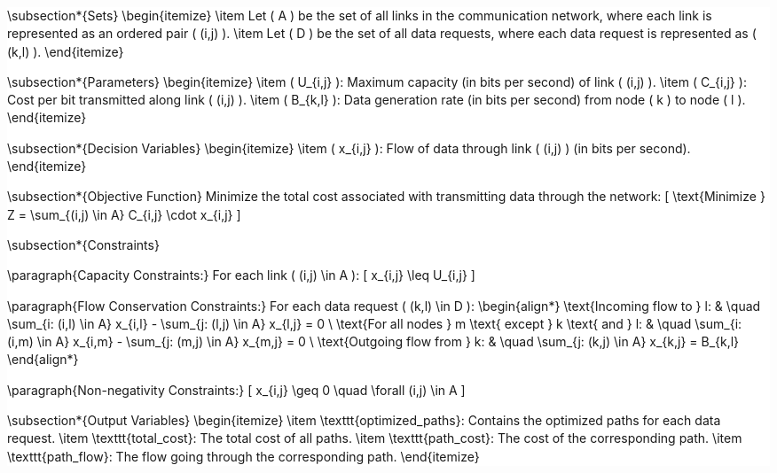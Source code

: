 \subsection*{Sets}
\begin{itemize}
    \item Let \( A \) be the set of all links in the communication network, where each link is represented as an ordered pair \( (i,j) \).
    \item Let \( D \) be the set of all data requests, where each data request is represented as \( (k,l) \).
\end{itemize}

\subsection*{Parameters}
\begin{itemize}
    \item \( U_{i,j} \): Maximum capacity (in bits per second) of link \( (i,j) \).
    \item \( C_{i,j} \): Cost per bit transmitted along link \( (i,j) \).
    \item \( B_{k,l} \): Data generation rate (in bits per second) from node \( k \) to node \( l \).
\end{itemize}

\subsection*{Decision Variables}
\begin{itemize}
    \item \( x_{i,j} \): Flow of data through link \( (i,j) \) (in bits per second).
\end{itemize}

\subsection*{Objective Function}
Minimize the total cost associated with transmitting data through the network:
\[
\text{Minimize } Z = \sum_{(i,j) \in A} C_{i,j} \cdot x_{i,j}
\]

\subsection*{Constraints}

\paragraph{Capacity Constraints:}
For each link \( (i,j) \in A \):
\[
x_{i,j} \leq U_{i,j}
\]

\paragraph{Flow Conservation Constraints:}
For each data request \( (k,l) \in D \):
\begin{align*}
    \text{Incoming flow to } l: & \quad \sum_{i: (i,l) \in A} x_{i,l} - \sum_{j: (l,j) \in A} x_{l,j} = 0 \\
    \text{For all nodes } m \text{ except } k \text{ and } l: & \quad \sum_{i: (i,m) \in A} x_{i,m} - \sum_{j: (m,j) \in A} x_{m,j} = 0 \\
    \text{Outgoing flow from } k: & \quad \sum_{j: (k,j) \in A} x_{k,j} = B_{k,l}
\end{align*}

\paragraph{Non-negativity Constraints:}
\[
x_{i,j} \geq 0 \quad \forall (i,j) \in A
\]

\subsection*{Output Variables}
\begin{itemize}
    \item \texttt{optimized\_paths}: Contains the optimized paths for each data request.
    \item \texttt{total\_cost}: The total cost of all paths.
    \item \texttt{path\_cost}: The cost of the corresponding path.
    \item \texttt{path\_flow}: The flow going through the corresponding path.
\end{itemize}
